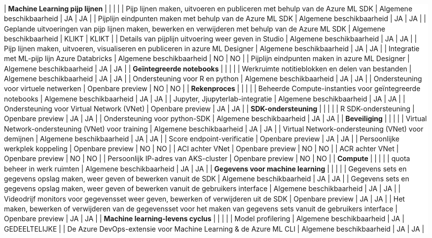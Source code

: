 | **Machine Learning pijp lijnen** |   |  | | 
| Pijp lijnen maken, uitvoeren en publiceren met behulp van de Azure ML SDK                   | Algemene beschikbaarheid                   | JA                | JA         |
| Pijplijn eindpunten maken met behulp van de Azure ML SDK                           | Algemene beschikbaarheid                   | JA                | JA         |
| Geplande uitvoeringen van pijp lijnen maken, bewerken en verwijderen met behulp van de Azure ML SDK | Algemene beschikbaarheid                   | KLIKT               | KLIKT        |
| Details van pijplijn uitvoering weer geven in Studio                                        | Algemene beschikbaarheid                   | JA                | JA         |
| Pijp lijnen maken, uitvoeren, visualiseren en publiceren in azure ML Designer          | Algemene beschikbaarheid      | JA                | JA         |
| Integratie met ML-pijp lijn Azure Databricks                             | Algemene beschikbaarheid                   | NO                 | NO          |
| Pijplijn eindpunten maken in azure ML Designer                             | Algemene beschikbaarheid      | JA                | JA         |
| **Geïntegreerde notebooks** |   |  | | 
| Werkruimte notitieblokken en delen van bestanden                                        | Algemene beschikbaarheid                   | JA                | JA         |
| Ondersteuning voor R en python                                                       | Algemene beschikbaarheid                   | JA                | JA         |
| Ondersteuning voor virtuele netwerken                                                    | Openbare preview       | NO                 | NO          |
| **Rekenproces** |   |  | | 
| Beheerde Compute-instanties voor geïntegreerde notebooks                         | Algemene beschikbaarheid                   | JA                | JA         |
| Jupyter, Jjupyterlab-integratie                                            | Algemene beschikbaarheid                   | JA                | JA         |
| Ondersteuning voor Virtual Network (VNet)                                             | Openbare preview       | JA                | JA         |
| **SDK-ondersteuning** |  |  | | 
| R SDK-ondersteuning                                                              | Openbare preview       | JA                | JA         |
| Ondersteuning voor python-SDK                                                         | Algemene beschikbaarheid                   | JA                | JA         |
| **Beveiliging** |   | | | 
| Virtual Network-ondersteuning (VNet) voor training                                | Algemene beschikbaarheid                   | JA                | JA         |
| Virtual Network-ondersteuning (VNet) voor demijnen                               | Algemene beschikbaarheid                   | JA                | JA         |
| Score endpoint-verificatie                                            | Openbare preview       | JA                | JA         |
| Persoonlijke werkplek koppeling                                                     | Openbare preview       | NO                 | NO          |
| ACI achter VNet                                                            | Openbare preview       | NO                 | NO          |
| ACR achter VNet                                                            | Openbare preview       | NO                 | NO          |
| Persoonlijk IP-adres van AKS-cluster                                                  | Openbare preview       | NO                 | NO          |
| **Compute** |   | | |
| quota beheer in werk ruimten                                         | Algemene beschikbaarheid                   | JA                | JA         |
| **Gegevens voor machine learning** |   | | |
| Gegevens sets en gegevens opslag maken, weer geven of bewerken vanuit de SDK                  | Algemene beschikbaarheid                   | JA                | JA         |
| Gegevens sets en gegevens opslag maken, weer geven of bewerken vanuit de gebruikers interface                   | Algemene beschikbaarheid                   | JA                | JA         |
| Videodrijf monitors voor gegevensset weer geven, bewerken of verwijderen uit de SDK                   | Openbare preview       | JA                | JA         |
| Het maken, bewerken of verwijderen van de gegevensset voor het maken van gegevens sets vanuit de gebruikers interface                    | Openbare preview       | JA                | JA         |
| **Machine learning-levens cyclus** |   | | |
| Model profilering                                                            | Algemene beschikbaarheid                   | JA                | GEDEELTELIJKE     |
| De Azure DevOps-extensie voor Machine Learning & de Azure ML CLI         | Algemene beschikbaarheid                   | JA                | JA         |